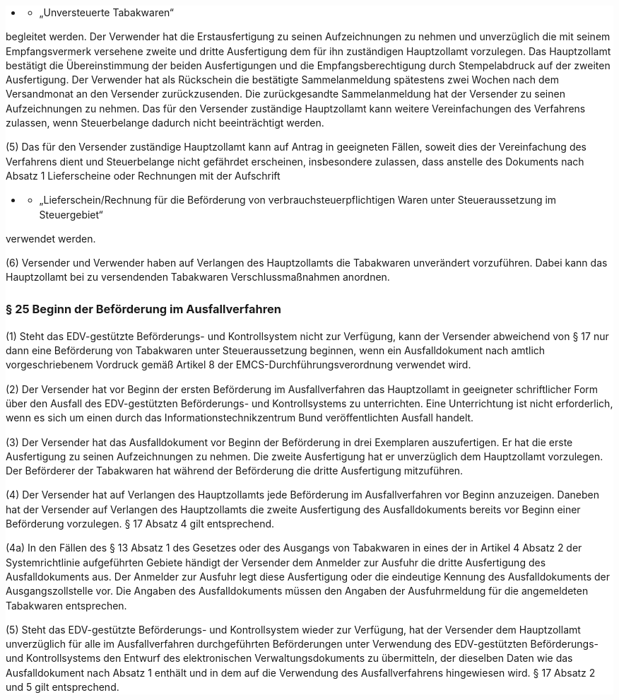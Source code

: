 *    *   „Unversteuerte Tabakwaren“



begleitet werden. Der Verwender hat die Erstausfertigung zu seinen Aufzeichnungen zu nehmen und unverzüglich die mit seinem Empfangsvermerk versehene zweite und dritte Ausfertigung dem für ihn zuständigen Hauptzollamt vorzulegen. Das Hauptzollamt bestätigt die Übereinstimmung der beiden Ausfertigungen und die Empfangsberechtigung durch Stempelabdruck auf der zweiten Ausfertigung. Der Verwender hat als Rückschein die bestätigte Sammelanmeldung spätestens zwei Wochen nach dem Versandmonat an den Versender zurückzusenden. Die zurückgesandte Sammelanmeldung hat der Versender zu seinen Aufzeichnungen zu nehmen. Das für den Versender zuständige Hauptzollamt kann weitere Vereinfachungen des Verfahrens zulassen, wenn Steuerbelange dadurch nicht beeinträchtigt werden.

(5) Das für den Versender zuständige Hauptzollamt kann auf Antrag in geeigneten Fällen, soweit dies der Vereinfachung des Verfahrens dient und Steuerbelange nicht gefährdet erscheinen, insbesondere zulassen, dass anstelle des Dokuments nach Absatz 1 Lieferscheine oder Rechnungen mit der Aufschrift

*    *   „Lieferschein/Rechnung für die
        Beförderung von verbrauchsteuerpflichtigen
        Waren unter Steueraussetzung im Steuergebiet“



verwendet werden.

(6) Versender und Verwender haben auf Verlangen des Hauptzollamts die Tabakwaren unverändert vorzuführen. Dabei kann das Hauptzollamt bei zu versendenden Tabakwaren Verschlussmaßnahmen anordnen.


### § 25 Beginn der Beförderung im Ausfallverfahren

(1) Steht das EDV-gestützte Beförderungs- und Kontrollsystem nicht zur Verfügung, kann der Versender abweichend von § 17 nur dann eine Beförderung von Tabakwaren unter Steueraussetzung beginnen, wenn ein Ausfalldokument nach amtlich vorgeschriebenem Vordruck gemäß Artikel 8 der EMCS-Durchführungsverordnung verwendet wird.

(2) Der Versender hat vor Beginn der ersten Beförderung im Ausfallverfahren das Hauptzollamt in geeigneter schriftlicher Form über den Ausfall des EDV-gestützten Beförderungs- und Kontrollsystems zu unterrichten. Eine Unterrichtung ist nicht erforderlich, wenn es sich um einen durch das Informationstechnikzentrum Bund veröffentlichten Ausfall handelt.

(3) Der Versender hat das Ausfalldokument vor Beginn der Beförderung in drei Exemplaren auszufertigen. Er hat die erste Ausfertigung zu seinen Aufzeichnungen zu nehmen. Die zweite Ausfertigung hat er unverzüglich dem Hauptzollamt vorzulegen. Der Beförderer der Tabakwaren hat während der Beförderung die dritte Ausfertigung mitzuführen.

(4) Der Versender hat auf Verlangen des Hauptzollamts jede Beförderung im Ausfallverfahren vor Beginn anzuzeigen. Daneben hat der Versender auf Verlangen des Hauptzollamts die zweite Ausfertigung des Ausfalldokuments bereits vor Beginn einer Beförderung vorzulegen. § 17 Absatz 4 gilt entsprechend.

(4a) In den Fällen des § 13 Absatz 1 des Gesetzes oder des Ausgangs von Tabakwaren in eines der in Artikel 4 Absatz 2 der Systemrichtlinie aufgeführten Gebiete händigt der Versender dem Anmelder zur Ausfuhr die dritte Ausfertigung des Ausfalldokuments aus. Der Anmelder zur Ausfuhr legt diese Ausfertigung oder die eindeutige Kennung des Ausfalldokuments der Ausgangszollstelle vor. Die Angaben des Ausfalldokuments müssen den Angaben der Ausfuhrmeldung für die angemeldeten Tabakwaren entsprechen.

(5) Steht das EDV-gestützte Beförderungs- und Kontrollsystem wieder zur Verfügung, hat der Versender dem Hauptzollamt unverzüglich für alle im Ausfallverfahren durchgeführten Beförderungen unter Verwendung des EDV-gestützten Beförderungs- und Kontrollsystems den Entwurf des elektronischen Verwaltungsdokuments zu übermitteln, der dieselben Daten wie das Ausfalldokument nach Absatz 1 enthält und in dem auf die Verwendung des Ausfallverfahrens hingewiesen wird. § 17 Absatz 2 und 5 gilt entsprechend.
